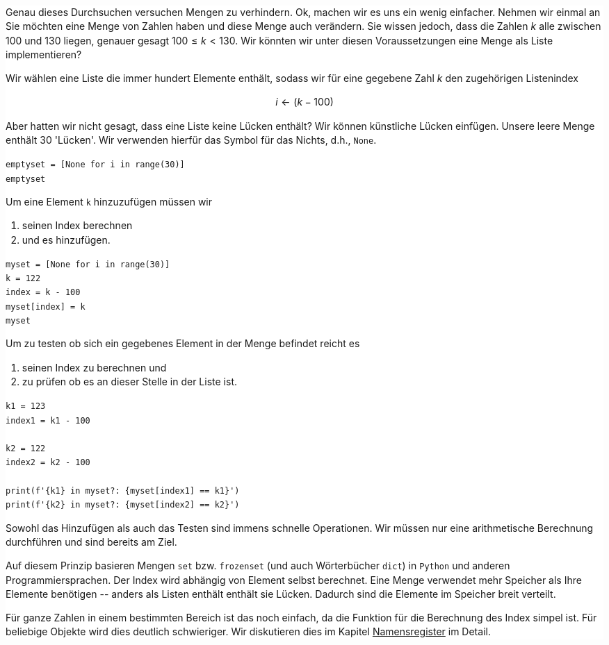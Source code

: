 Genau dieses Durchsuchen versuchen Mengen zu verhindern.
Ok, machen wir es uns ein wenig einfacher.
Nehmen wir einmal an Sie möchten eine Menge von Zahlen haben und diese Menge auch verändern.
Sie wissen jedoch, dass die Zahlen $k$ alle zwischen 100 und 130 liegen, genauer gesagt $100 \leq k < 130$.
Wir könnten wir unter diesen Voraussetzungen eine Menge als Liste implementieren?

Wir wählen eine Liste die immer hundert Elemente enthält, sodass wir für eine gegebene Zahl $k$ den zugehörigen Listenindex

$$i \leftarrow (k-100)$$

Aber hatten wir nicht gesagt, dass eine Liste keine Lücken enthält?
Wir können künstliche Lücken einfügen.
Unsere leere Menge enthält 30 'Lücken'.
Wir verwenden hierfür das Symbol für das Nichts, d.h., ``None``.

```{code-cell} python3
emptyset = [None for i in range(30)]
emptyset
```

Um eine Element ``k`` hinzuzufügen müssen wir

1. seinen Index berechnen
2. und es hinzufügen.

```{code-cell} python3
myset = [None for i in range(30)]
k = 122
index = k - 100
myset[index] = k
myset
```

Um zu testen ob sich ein gegebenes Element in der Menge befindet reicht es 

1. seinen Index zu berechnen und
2. zu prüfen ob es an dieser Stelle in der Liste ist.

```{code-cell} python3
k1 = 123
index1 = k1 - 100

k2 = 122
index2 = k2 - 100

print(f'{k1} in myset?: {myset[index1] == k1}')
print(f'{k2} in myset?: {myset[index2] == k2}')
```

Sowohl das Hinzufügen als auch das Testen sind immens schnelle Operationen.
Wir müssen nur eine arithmetische Berechnung durchführen und sind bereits am Ziel.

Auf diesem Prinzip basieren Mengen ``set`` bzw. ``frozenset`` (und auch Wörterbücher ``dict``) in ``Python`` und anderen Programmiersprachen.
Der Index wird abhängig von Element selbst berechnet.
Eine Menge verwendet mehr Speicher als Ihre Elemente benötigen -- anders als Listen enthält enthält sie Lücken.
Dadurch sind die Elemente im Speicher breit verteilt.

Für ganze Zahlen in einem bestimmten Bereich ist das noch einfach, da die Funktion für die Berechnung des Index simpel ist.
Für beliebige Objekte wird dies deutlich schwieriger.
Wir diskutieren dies im Kapitel [Namensregister](sec-name-register) im Detail.